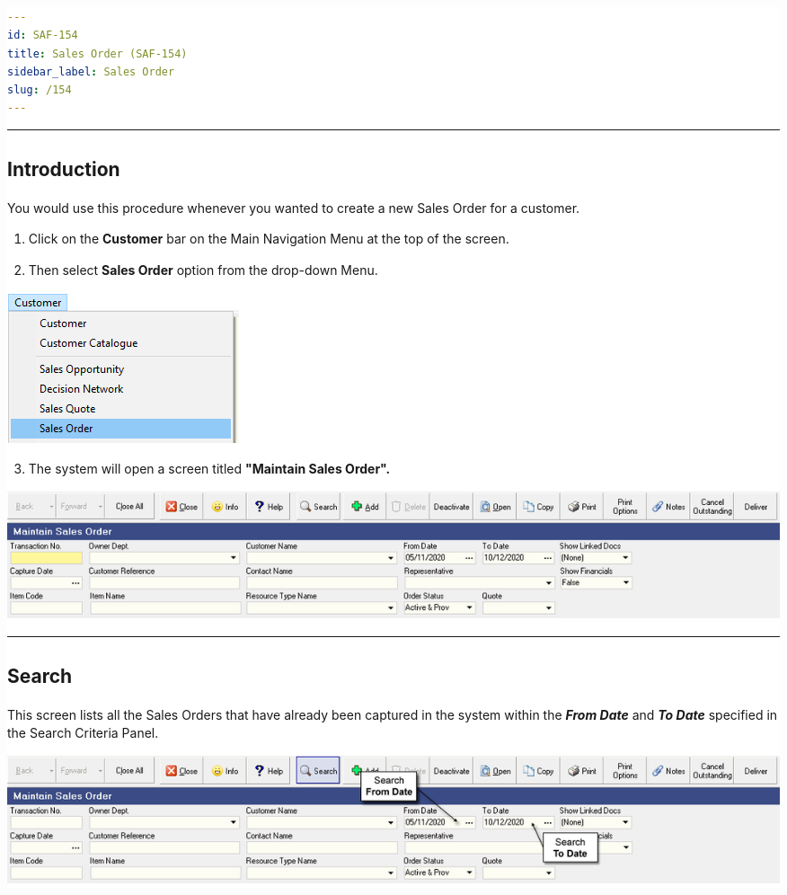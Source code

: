 ```yaml
---
id: SAF-154
title: Sales Order (SAF-154)
sidebar_label: Sales Order
slug: /154
---
```


___  
## Introduction  

You would use this procedure whenever you wanted to create a new Sales Order for a customer.  

1.  Click on the **Customer** bar on the Main Navigation Menu at the top of the screen.

2.  Then select **Sales Order** option from the drop-down Menu.  

![](../static/img/docs/SAF-154/image02.png)  

3.  The system will open a screen titled **"Maintain Sales Order".**  

![](../static/img/docs/SAF-154/image03.png)  

---
## Search

This screen lists all the Sales Orders that have already been captured in the system within the ***From Date*** and 
***To Date*** specified in the Search Criteria Panel.  

![](../static/img/docs/SAF-154/image03k.png)
